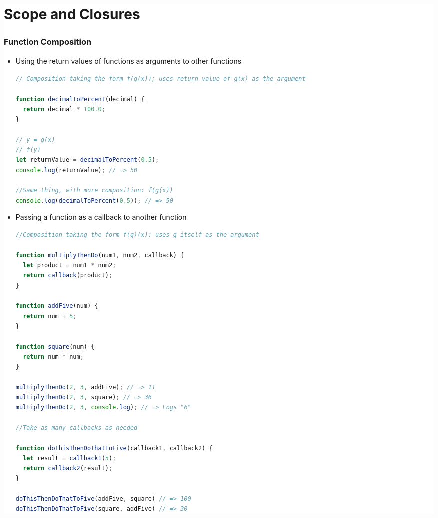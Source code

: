 # Scope and Closures

### Function Composition
* Using the return values of functions as arguments to other functions

  ```js
  // Composition taking the form f(g(x)); uses return value of g(x) as the argument

  function decimalToPercent(decimal) {
    return decimal * 100.0;
  }

  // y = g(x)
  // f(y)
  let returnValue = decimalToPercent(0.5);
  console.log(returnValue); // => 50

  //Same thing, with more composition: f(g(x))
  console.log(decimalToPercent(0.5)); // => 50
  ```

* Passing a function as a callback to another function

  ```js
  //Composition taking the form f(g)(x); uses g itself as the argument

  function multiplyThenDo(num1, num2, callback) {
    let product = num1 * num2;
    return callback(product);
  }

  function addFive(num) {
    return num + 5;
  }

  function square(num) {
    return num * num;
  }

  multiplyThenDo(2, 3, addFive); // => 11
  multiplyThenDo(2, 3, square); // => 36
  multiplyThenDo(2, 3, console.log); // => Logs "6"

  //Take as many callbacks as needed

  function doThisThenDoThatToFive(callback1, callback2) {
    let result = callback1(5);
    return callback2(result);
  }

  doThisThenDoThatToFive(addFive, square) // => 100
  doThisThenDoThatToFive(square, addFive) // => 30

  ```
